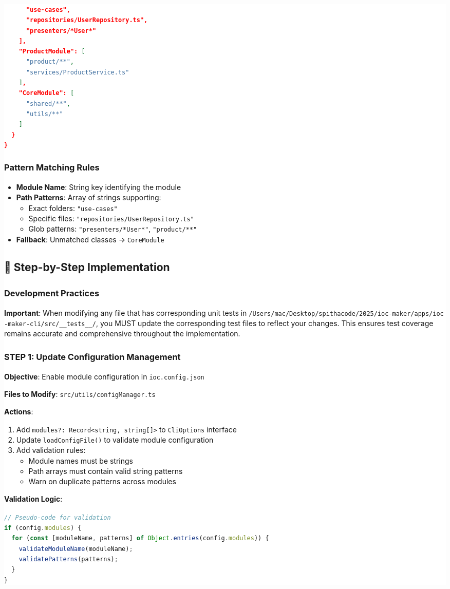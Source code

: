 ```json
      "use-cases",
      "repositories/UserRepository.ts",
      "presenters/*User*"
    ],
    "ProductModule": [
      "product/**",
      "services/ProductService.ts"
    ],
    "CoreModule": [
      "shared/**",
      "utils/**"
    ]
  }
}
```

### Pattern Matching Rules
- **Module Name**: String key identifying the module
- **Path Patterns**: Array of strings supporting:
  - Exact folders: `"use-cases"`
  - Specific files: `"repositories/UserRepository.ts"`
  - Glob patterns: `"presenters/*User*"`, `"product/**"`
- **Fallback**: Unmatched classes → `CoreModule`

## 🔧 Step-by-Step Implementation

### Development Practices

**Important**: When modifying any file that has corresponding unit tests in `/Users/mac/Desktop/spithacode/2025/ioc-maker/apps/ioc-maker-cli/src/__tests__/`, you MUST update the corresponding test files to reflect your changes. This ensures test coverage remains accurate and comprehensive throughout the implementation.

### STEP 1: Update Configuration Management

**Objective**: Enable module configuration in `ioc.config.json`

**Files to Modify**: `src/utils/configManager.ts`

**Actions**:
1. Add `modules?: Record<string, string[]>` to `CliOptions` interface
2. Update `loadConfigFile()` to validate module configuration
3. Add validation rules:
   - Module names must be strings
   - Path arrays must contain valid string patterns
   - Warn on duplicate patterns across modules

**Validation Logic**:
```typescript
// Pseudo-code for validation
if (config.modules) {
  for (const [moduleName, patterns] of Object.entries(config.modules)) {
    validateModuleName(moduleName);
    validatePatterns(patterns);
  }
}
```
